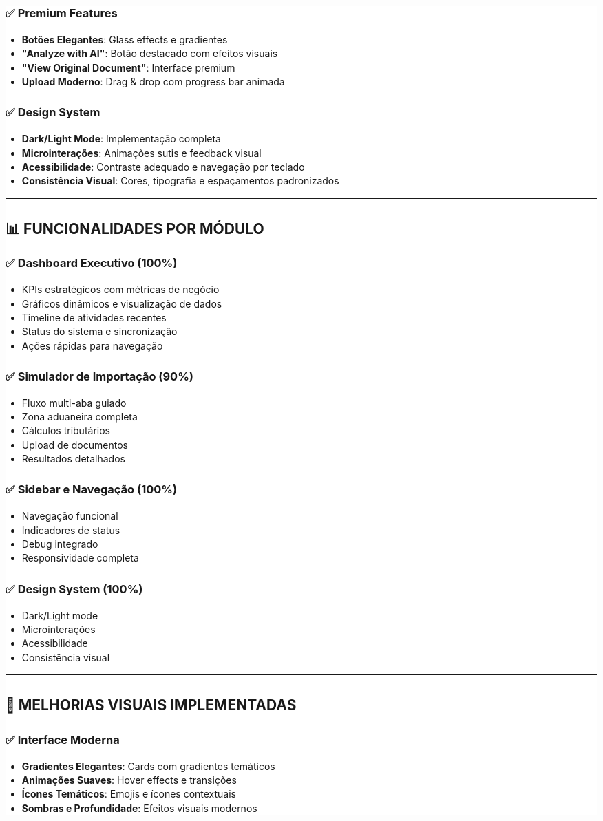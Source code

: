 ### ✅ Premium Features
- **Botões Elegantes**: Glass effects e gradientes
- **"Analyze with AI"**: Botão destacado com efeitos visuais
- **"View Original Document"**: Interface premium
- **Upload Moderno**: Drag & drop com progress bar animada

### ✅ Design System
- **Dark/Light Mode**: Implementação completa
- **Microinterações**: Animações sutis e feedback visual
- **Acessibilidade**: Contraste adequado e navegação por teclado
- **Consistência Visual**: Cores, tipografia e espaçamentos padronizados

---

## 📊 FUNCIONALIDADES POR MÓDULO

### ✅ Dashboard Executivo (100%)
- KPIs estratégicos com métricas de negócio
- Gráficos dinâmicos e visualização de dados
- Timeline de atividades recentes
- Status do sistema e sincronização
- Ações rápidas para navegação

### ✅ Simulador de Importação (90%)
- Fluxo multi-aba guiado
- Zona aduaneira completa
- Cálculos tributários
- Upload de documentos
- Resultados detalhados

### ✅ Sidebar e Navegação (100%)
- Navegação funcional
- Indicadores de status
- Debug integrado
- Responsividade completa

### ✅ Design System (100%)
- Dark/Light mode
- Microinterações
- Acessibilidade
- Consistência visual

---

## 🎨 MELHORIAS VISUAIS IMPLEMENTADAS

### ✅ Interface Moderna
- **Gradientes Elegantes**: Cards com gradientes temáticos
- **Animações Suaves**: Hover effects e transições
- **Ícones Temáticos**: Emojis e ícones contextuais
- **Sombras e Profundidade**: Efeitos visuais modernos

